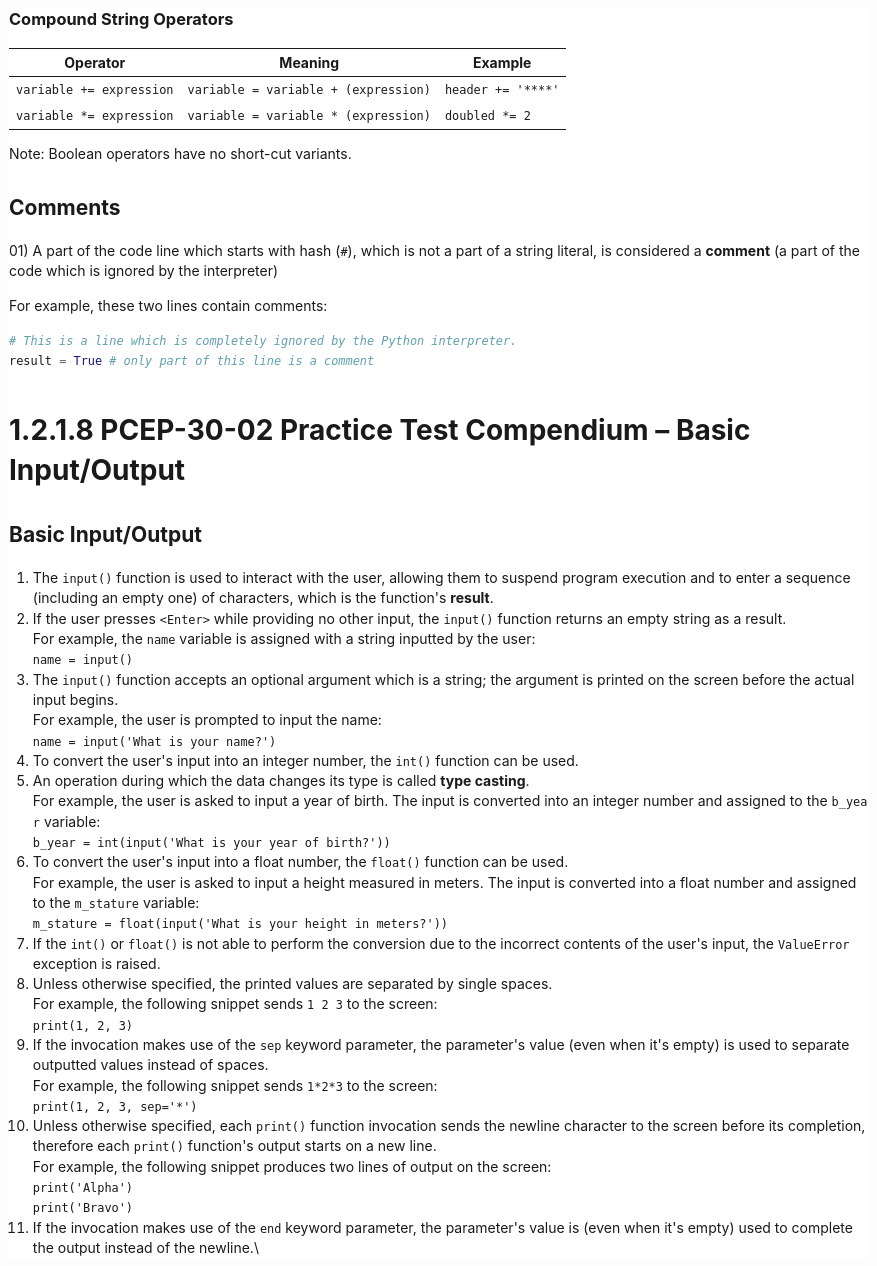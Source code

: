 ### **Compound String Operators**

| Operator                 | Meaning                              | Example            |
| ------------------------ | ------------------------------------ | ------------------ |
| `variable += expression` | `variable = variable + (expression)` | `header += '****'` |
| `variable *= expression` | `variable = variable * (expression)` | `doubled *= 2`     |

Note: Boolean operators have no short-cut variants.

## Comments

01\) A part of the code line which starts with hash (`#`), which is not a part of a string literal, is considered a **comment** (a part of the code which is ignored by the interpreter)

For example, these two lines contain comments:

```python
# This is a line which is completely ignored by the Python interpreter.
result = True # only part of this line is a comment
```

# 1.2.1.8 PCEP-30-02 Practice Test Compendium – Basic Input/Output

## Basic Input/Output

1. The `input()` function is used to interact with the user, allowing them to suspend program execution and to enter a sequence (including an empty one) of characters, which is the function's **result**.
2. If the user presses `<Enter>` while providing no other input, the `input()` function returns an empty string as a result.\
   For example, the `name` variable is assigned with a string inputted by the user:\
   `name = input()`
3. The `input()` function accepts an optional argument which is a string; the argument is printed on the screen before the actual input begins.\
   For example, the user is prompted to input the name:\
   `name = input('What is your name?')`
4. To convert the user's input into an integer number, the `int()` function can be used.
5. An operation during which the data changes its type is called **type casting**.\
   For example, the user is asked to input a year of birth. The input is converted into an integer number and assigned to the `b_year` variable:\
   `b_year = int(input('What is your year of birth?'))`
6. To convert the user's input into a float number, the `float()` function can be used.\
   For example, the user is asked to input a height measured in meters. The input is converted into a float number and assigned to the `m_stature` variable:\
   `m_stature = float(input('What is your height in meters?'))`
7. If the `int()` or `float()` is not able to perform the conversion due to the incorrect contents of the user's input, the `ValueError` exception is raised.
8. Unless otherwise specified, the printed values are separated by single spaces.\
   For example, the following snippet sends `1 2 3` to the screen:\
   `print(1, 2, 3)`
9. If the invocation makes use of the `sep` keyword parameter, the parameter's value (even when it's empty) is used to separate outputted values instead of spaces.\
   For example, the following snippet sends `1*2*3` to the screen:\
   `print(1, 2, 3, sep='*')`
10. Unless otherwise specified, each `print()` function invocation sends the newline character to the screen before its completion, therefore each `print()` function's output starts on a new line.\
    For example, the following snippet produces two lines of output on the screen:\
    `print('Alpha')`\
    `print('Bravo')`
11. If the invocation makes use of the `end` keyword parameter, the parameter's value is (even when it's empty) used to complete the output instead of the newline.\